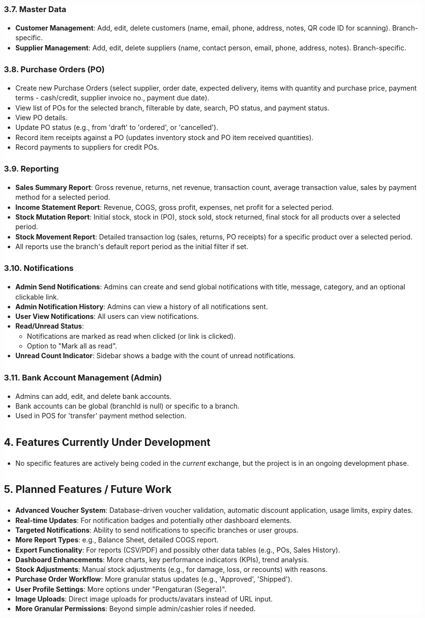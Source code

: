 ### 3.7. Master Data
*   **Customer Management**: Add, edit, delete customers (name, email, phone, address, notes, QR code ID for scanning). Branch-specific.
*   **Supplier Management**: Add, edit, delete suppliers (name, contact person, email, phone, address, notes). Branch-specific.

### 3.8. Purchase Orders (PO)
*   Create new Purchase Orders (select supplier, order date, expected delivery, items with quantity and purchase price, payment terms - cash/credit, supplier invoice no., payment due date).
*   View list of POs for the selected branch, filterable by date, search, PO status, and payment status.
*   View PO details.
*   Update PO status (e.g., from 'draft' to 'ordered', or 'cancelled').
*   Record item receipts against a PO (updates inventory stock and PO item received quantities).
*   Record payments to suppliers for credit POs.

### 3.9. Reporting
*   **Sales Summary Report**: Gross revenue, returns, net revenue, transaction count, average transaction value, sales by payment method for a selected period.
*   **Income Statement Report**: Revenue, COGS, gross profit, expenses, net profit for a selected period.
*   **Stock Mutation Report**: Initial stock, stock in (PO), stock sold, stock returned, final stock for all products over a selected period.
*   **Stock Movement Report**: Detailed transaction log (sales, returns, PO receipts) for a specific product over a selected period.
*   All reports use the branch's default report period as the initial filter if set.

### 3.10. Notifications
*   **Admin Send Notifications**: Admins can create and send global notifications with title, message, category, and an optional clickable link.
*   **Admin Notification History**: Admins can view a history of all notifications sent.
*   **User View Notifications**: All users can view notifications.
*   **Read/Unread Status**:
    *   Notifications are marked as read when clicked (or link is clicked).
    *   Option to "Mark all as read".
*   **Unread Count Indicator**: Sidebar shows a badge with the count of unread notifications.

### 3.11. Bank Account Management (Admin)
*   Admins can add, edit, and delete bank accounts.
*   Bank accounts can be global (branchId is null) or specific to a branch.
*   Used in POS for 'transfer' payment method selection.

## 4. Features Currently Under Development
*   No specific features are actively being coded in the *current* exchange, but the project is in an ongoing development phase.

## 5. Planned Features / Future Work
*   **Advanced Voucher System**: Database-driven voucher validation, automatic discount application, usage limits, expiry dates.
*   **Real-time Updates**: For notification badges and potentially other dashboard elements.
*   **Targeted Notifications**: Ability to send notifications to specific branches or user groups.
*   **More Report Types**: e.g., Balance Sheet, detailed COGS report.
*   **Export Functionality**: For reports (CSV/PDF) and possibly other data tables (e.g., POs, Sales History).
*   **Dashboard Enhancements**: More charts, key performance indicators (KPIs), trend analysis.
*   **Stock Adjustments**: Manual stock adjustments (e.g., for damage, loss, or recounts) with reasons.
*   **Purchase Order Workflow**: More granular status updates (e.g., 'Approved', 'Shipped').
*   **User Profile Settings**: More options under "Pengaturan (Segera)".
*   **Image Uploads**: Direct image uploads for products/avatars instead of URL input.
*   **More Granular Permissions**: Beyond simple admin/cashier roles if needed.